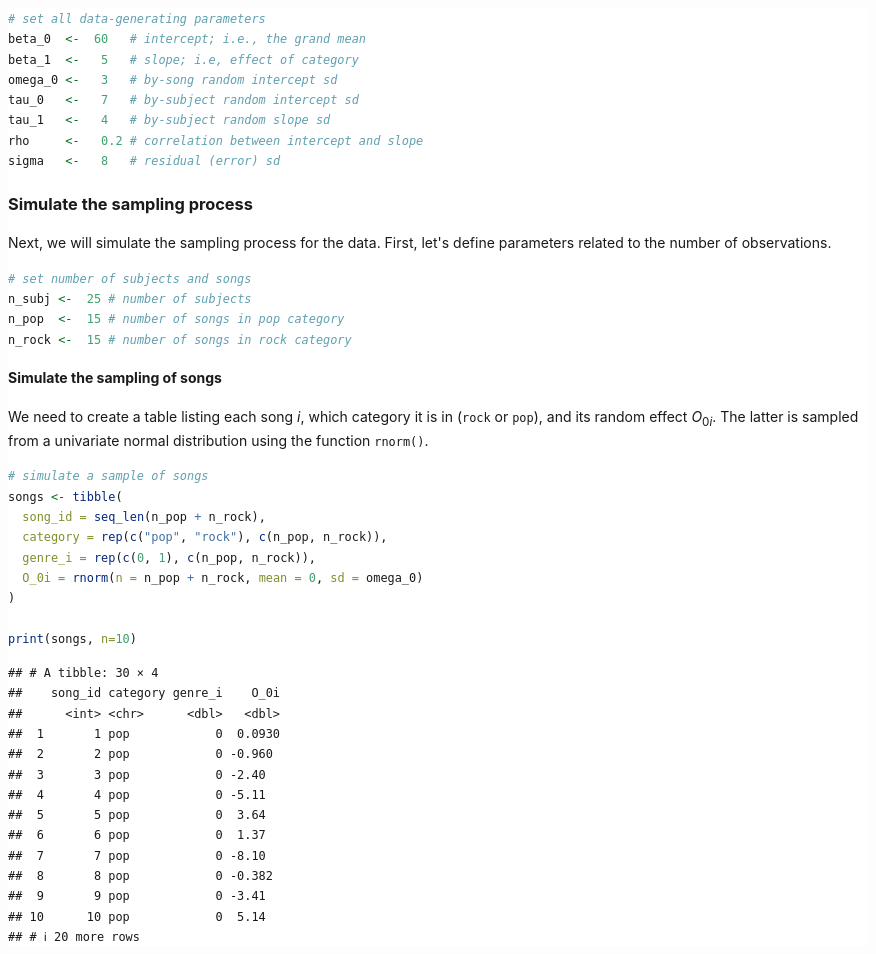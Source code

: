 
```r
# set all data-generating parameters
beta_0  <-  60   # intercept; i.e., the grand mean
beta_1  <-   5   # slope; i.e, effect of category
omega_0 <-   3   # by-song random intercept sd
tau_0   <-   7   # by-subject random intercept sd
tau_1   <-   4   # by-subject random slope sd
rho     <-   0.2 # correlation between intercept and slope
sigma   <-   8   # residual (error) sd
```

### Simulate the sampling process

Next, we will simulate the sampling process for the data. First, let's
define parameters related to the number of observations.


```r
# set number of subjects and songs
n_subj <-  25 # number of subjects
n_pop  <-  15 # number of songs in pop category
n_rock <-  15 # number of songs in rock category
```

#### Simulate the sampling of songs

We need to create a table listing each song $i$, which category it is in
(`rock` or `pop`), and its random effect $O_{0i}$. The latter is sampled
from a univariate normal distribution using the function `rnorm()`.


```r
# simulate a sample of songs
songs <- tibble(
  song_id = seq_len(n_pop + n_rock),
  category = rep(c("pop", "rock"), c(n_pop, n_rock)),
  genre_i = rep(c(0, 1), c(n_pop, n_rock)),
  O_0i = rnorm(n = n_pop + n_rock, mean = 0, sd = omega_0)
)

print(songs, n=10)
```

```
## # A tibble: 30 × 4
##    song_id category genre_i    O_0i
##      <int> <chr>      <dbl>   <dbl>
##  1       1 pop            0  0.0930
##  2       2 pop            0 -0.960 
##  3       3 pop            0 -2.40  
##  4       4 pop            0 -5.11  
##  5       5 pop            0  3.64  
##  6       6 pop            0  1.37  
##  7       7 pop            0 -8.10  
##  8       8 pop            0 -0.382 
##  9       9 pop            0 -3.41  
## 10      10 pop            0  5.14  
## # ℹ 20 more rows
```
